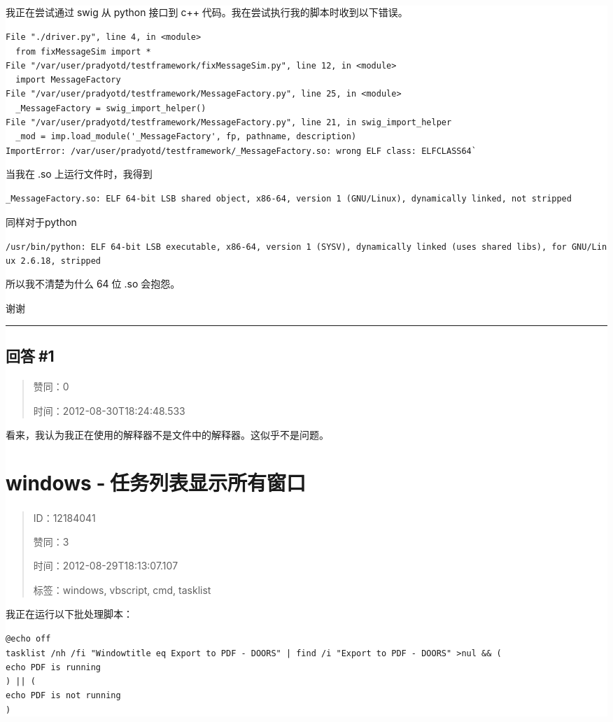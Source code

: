 我正在尝试通过 swig 从 python 接口到 c++ 代码。我在尝试执行我的脚本时收到以下错误。

```
File "./driver.py", line 4, in <module>
  from fixMessageSim import *
File "/var/user/pradyotd/testframework/fixMessageSim.py", line 12, in <module>
  import MessageFactory
File "/var/user/pradyotd/testframework/MessageFactory.py", line 25, in <module>
  _MessageFactory = swig_import_helper()
File "/var/user/pradyotd/testframework/MessageFactory.py", line 21, in swig_import_helper
  _mod = imp.load_module('_MessageFactory', fp, pathname, description)
ImportError: /var/user/pradyotd/testframework/_MessageFactory.so: wrong ELF class: ELFCLASS64` 
```

当我在 .so 上运行文件时，我得到

```
_MessageFactory.so: ELF 64-bit LSB shared object, x86-64, version 1 (GNU/Linux), dynamically linked, not stripped 
```

同样对于python

```
/usr/bin/python: ELF 64-bit LSB executable, x86-64, version 1 (SYSV), dynamically linked (uses shared libs), for GNU/Linux 2.6.18, stripped 
```

所以我不清楚为什么 64 位 .so 会抱怨。

谢谢

* * *

## 回答 #1

> 赞同：0
> 
> 时间：2012-08-30T18:24:48.533

看来，我认为我正在使用的解释器不是文件中的解释器。这似乎不是问题。

# windows - 任务列表显示所有窗口

> ID：12184041
> 
> 赞同：3
> 
> 时间：2012-08-29T18:13:07.107
> 
> 标签：windows, vbscript, cmd, tasklist

我正在运行以下批处理脚本：

```
@echo off
tasklist /nh /fi "Windowtitle eq Export to PDF - DOORS" | find /i "Export to PDF - DOORS" >nul && (
echo PDF is running
) || (
echo PDF is not running
) 
```
